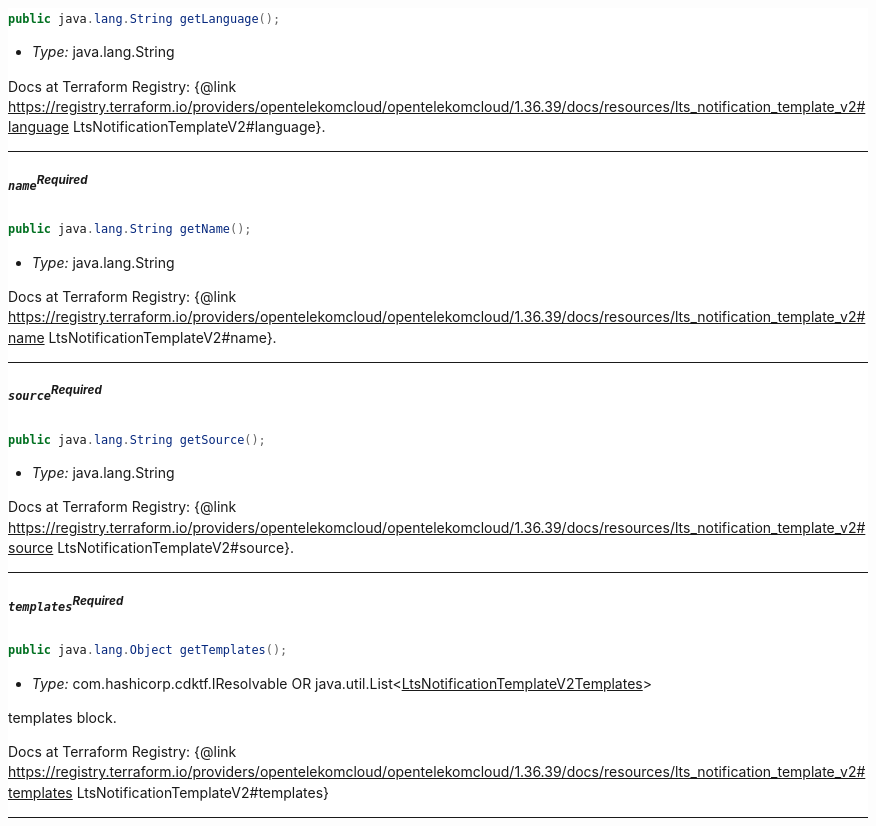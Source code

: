 ```java
public java.lang.String getLanguage();
```

- *Type:* java.lang.String

Docs at Terraform Registry: {@link https://registry.terraform.io/providers/opentelekomcloud/opentelekomcloud/1.36.39/docs/resources/lts_notification_template_v2#language LtsNotificationTemplateV2#language}.

---

##### `name`<sup>Required</sup> <a name="name" id="@cdktf/provider-opentelekomcloud.ltsNotificationTemplateV2.LtsNotificationTemplateV2Config.property.name"></a>

```java
public java.lang.String getName();
```

- *Type:* java.lang.String

Docs at Terraform Registry: {@link https://registry.terraform.io/providers/opentelekomcloud/opentelekomcloud/1.36.39/docs/resources/lts_notification_template_v2#name LtsNotificationTemplateV2#name}.

---

##### `source`<sup>Required</sup> <a name="source" id="@cdktf/provider-opentelekomcloud.ltsNotificationTemplateV2.LtsNotificationTemplateV2Config.property.source"></a>

```java
public java.lang.String getSource();
```

- *Type:* java.lang.String

Docs at Terraform Registry: {@link https://registry.terraform.io/providers/opentelekomcloud/opentelekomcloud/1.36.39/docs/resources/lts_notification_template_v2#source LtsNotificationTemplateV2#source}.

---

##### `templates`<sup>Required</sup> <a name="templates" id="@cdktf/provider-opentelekomcloud.ltsNotificationTemplateV2.LtsNotificationTemplateV2Config.property.templates"></a>

```java
public java.lang.Object getTemplates();
```

- *Type:* com.hashicorp.cdktf.IResolvable OR java.util.List<<a href="#@cdktf/provider-opentelekomcloud.ltsNotificationTemplateV2.LtsNotificationTemplateV2Templates">LtsNotificationTemplateV2Templates</a>>

templates block.

Docs at Terraform Registry: {@link https://registry.terraform.io/providers/opentelekomcloud/opentelekomcloud/1.36.39/docs/resources/lts_notification_template_v2#templates LtsNotificationTemplateV2#templates}

---